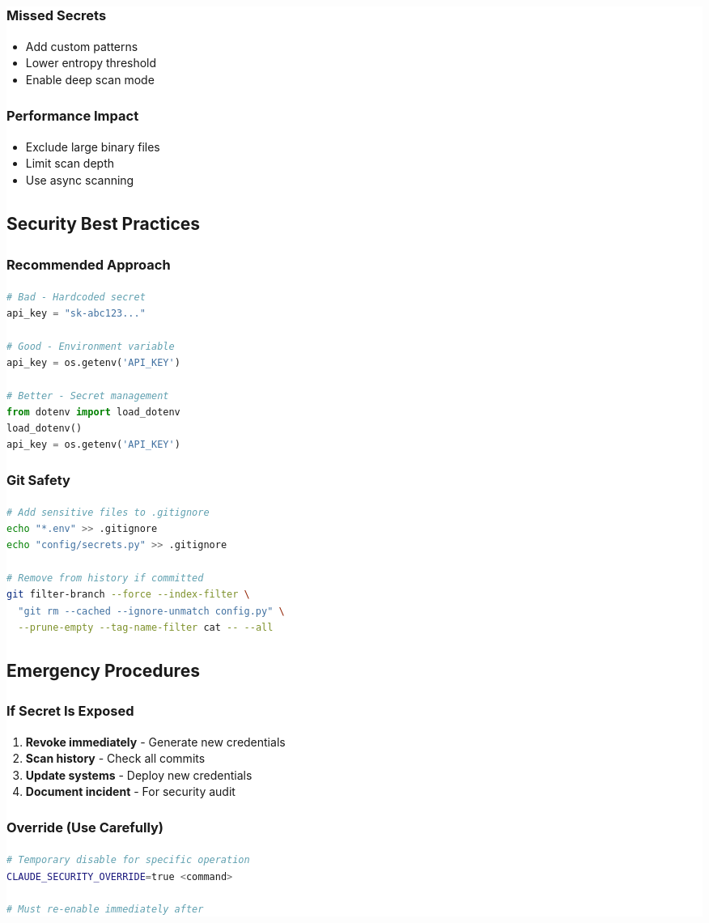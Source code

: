 ### Missed Secrets
- Add custom patterns
- Lower entropy threshold
- Enable deep scan mode

### Performance Impact
- Exclude large binary files
- Limit scan depth
- Use async scanning

## Security Best Practices

### Recommended Approach
```python
# Bad - Hardcoded secret
api_key = "sk-abc123..."

# Good - Environment variable
api_key = os.getenv('API_KEY')

# Better - Secret management
from dotenv import load_dotenv
load_dotenv()
api_key = os.getenv('API_KEY')
```

### Git Safety
```bash
# Add sensitive files to .gitignore
echo "*.env" >> .gitignore
echo "config/secrets.py" >> .gitignore

# Remove from history if committed
git filter-branch --force --index-filter \
  "git rm --cached --ignore-unmatch config.py" \
  --prune-empty --tag-name-filter cat -- --all
```

## Emergency Procedures

### If Secret Is Exposed
1. **Revoke immediately** - Generate new credentials
2. **Scan history** - Check all commits
3. **Update systems** - Deploy new credentials
4. **Document incident** - For security audit

### Override (Use Carefully)
```bash
# Temporary disable for specific operation
CLAUDE_SECURITY_OVERRIDE=true <command>

# Must re-enable immediately after
```
